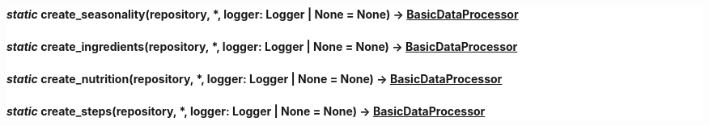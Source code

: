 #### *static* create_seasonality(repository, \*, logger: Logger | None = None) → [BasicDataProcessor](#mangetamain.preprocessing.processors.BasicDataProcessor)

#### *static* create_ingredients(repository, \*, logger: Logger | None = None) → [BasicDataProcessor](#mangetamain.preprocessing.processors.BasicDataProcessor)

#### *static* create_nutrition(repository, \*, logger: Logger | None = None) → [BasicDataProcessor](#mangetamain.preprocessing.processors.BasicDataProcessor)

#### *static* create_steps(repository, \*, logger: Logger | None = None) → [BasicDataProcessor](#mangetamain.preprocessing.processors.BasicDataProcessor)
